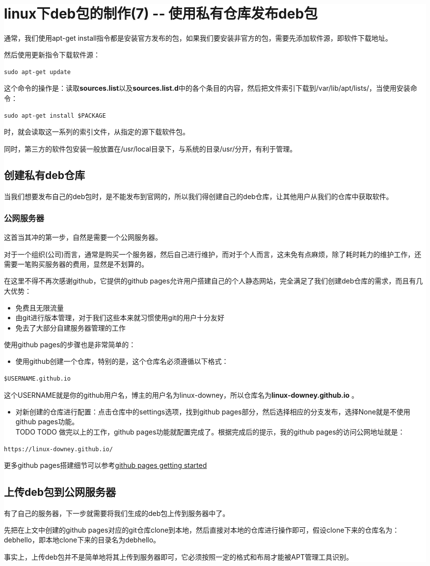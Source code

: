 # linux下deb包的制作(7) -- 使用私有仓库发布deb包
通常，我们使用apt-get install指令都是安装官方发布的包，如果我们要安装非官方的包，需要先添加软件源，即软件下载地址。  

然后使用更新指令下载软件源：
```
sudo apt-get update
```
这个命令的操作是：读取**sources.list**以及**sources.list.d**中的各个条目的内容，然后把文件索引下载到/var/lib/apt/lists/，当使用安装命令：
```
sudo apt-get install $PACKAGE
```
时，就会读取这一系列的索引文件，从指定的源下载软件包。  

同时，第三方的软件包安装一般放置在/usr/local目录下，与系统的目录/usr/分开，有利于管理。  


## 创建私有deb仓库
当我们想要发布自己的deb包时，是不能发布到官网的，所以我们得创建自己的deb仓库，让其他用户从我们的仓库中获取软件。  

### 公网服务器
这首当其冲的第一步，自然是需要一个公网服务器。  

对于一个组织(公司)而言，通常是购买一个服务器，然后自己进行维护，而对于个人而言，这未免有点麻烦，除了耗时耗力的维护工作，还需要一笔购买服务器的费用，显然是不划算的。    

在这里不得不再次感谢github，它提供的github pages允许用户搭建自己的个人静态网站，完全满足了我们创建deb仓库的需求，而且有几大优势：
* 免费且无限流量
* 由git进行版本管理，对于我们这些本来就习惯使用git的用户十分友好
* 免去了大部分自建服务器管理的工作

使用github pages的步骤也是非常简单的：  
* 使用github创建一个仓库，特别的是，这个仓库名必须遵循以下格式：
```
$USERNAME.github.io
```
这个USERNAME就是你的github用户名，博主的用户名为linux-downey，所以仓库名为**linux-downey.github.io** 。  

* 对新创建的仓库进行配置：点击仓库中的settings选项，找到github pages部分，然后选择相应的分支发布，选择None就是不使用github pages功能。  
TODO 
TODO
做完以上的工作，github pages功能就配置完成了。根据完成后的提示，我的github pages的访问公网地址就是：
```
https://linux-downey.github.io/
```

更多github pages搭建细节可以参考[github pages getting started](https://guides.github.com/features/pages/)


## 上传deb包到公网服务器
有了自己的服务器，下一步就需要将我们生成的deb包上传到服务器中了。   

先把在上文中创建的github pages对应的git仓库clone到本地，然后直接对本地的仓库进行操作即可，假设clone下来的仓库名为：debhello，即本地clone下来的目录名为debhello。  

事实上，上传deb包并不是简单地将其上传到服务器即可，它必须按照一定的格式和布局才能被APT管理工具识别。  

